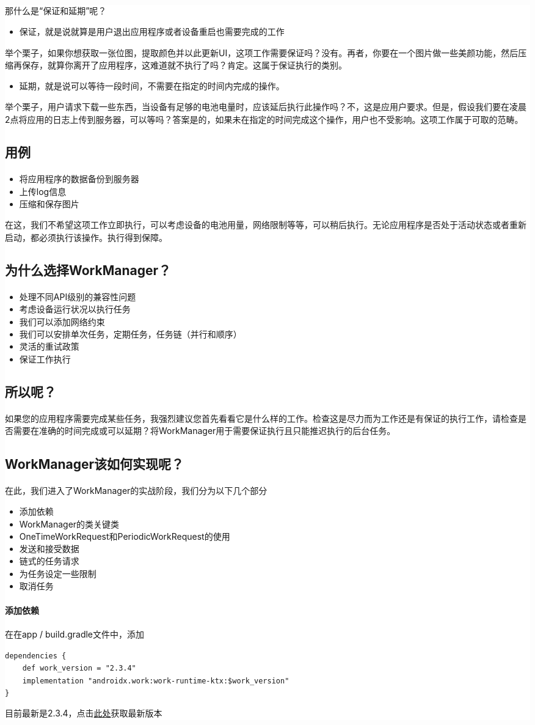 那什么是“保证和延期”呢？

- 保证，就是说就算是用户退出应用程序或者设备重启也需要完成的工作

举个栗子，如果你想获取一张位图，提取颜色并以此更新UI，这项工作需要保证吗？没有。再者，你要在一个图片做一些美颜功能，然后压缩再保存，就算你离开了应用程序，这难道就不执行了吗？肯定。这属于保证执行的类别。

- 延期，就是说可以等待一段时间，不需要在指定的时间内完成的操作。

举个栗子，用户请求下载一些东西，当设备有足够的电池电量时，应该延后执行此操作吗？不，这是应用户要求。但是，假设我们要在凌晨2点将应用的日志上传到服务器，可以等吗？答案是的，如果未在指定的时间完成这个操作，用户也不受影响。这项工作属于可取的范畴。

## 用例
- 将应用程序的数据备份到服务器
- 上传log信息
- 压缩和保存图片

在这，我们不希望这项工作立即执行，可以考虑设备的电池用量，网络限制等等，可以稍后执行。无论应用程序是否处于活动状态或者重新启动，都必须执行该操作。执行得到保障。

## 为什么选择WorkManager？

- 处理不同API级别的兼容性问题
- 考虑设备运行状况以执行任务
- 我们可以添加网络约束
- 我们可以安排单次任务，定期任务，任务链（并行和顺序）
- 灵活的重试政策
- 保证工作执行


## 所以呢？

如果您的应用程序需要完成某些任务，我强烈建议您首先看看它是什么样的工作。检查这是尽力而为工作还是有保证的执行工作，请检查是否需要在准确的时间完成或可以延期？将WorkManager用于需要保证执行且只能推迟执行的后台任务。

## WorkManager该如何实现呢？

在此，我们进入了WorkManager的实战阶段，我们分为以下几个部分
- 添加依赖
- WorkManager的类关键类
- OneTimeWorkRequest和PeriodicWorkRequest的使用
- 发送和接受数据
- 链式的任务请求
- 为任务设定一些限制
- 取消任务

#### 添加依赖

在在app / build.gradle文件中，添加

```
dependencies { 
    def work_version = "2.3.4"
    implementation "androidx.work:work-runtime-ktx:$work_version"
}
```
目前最新是2.3.4，点击[此处](https://developer.android.com/jetpack/androidx/releases/work)获取最新版本

